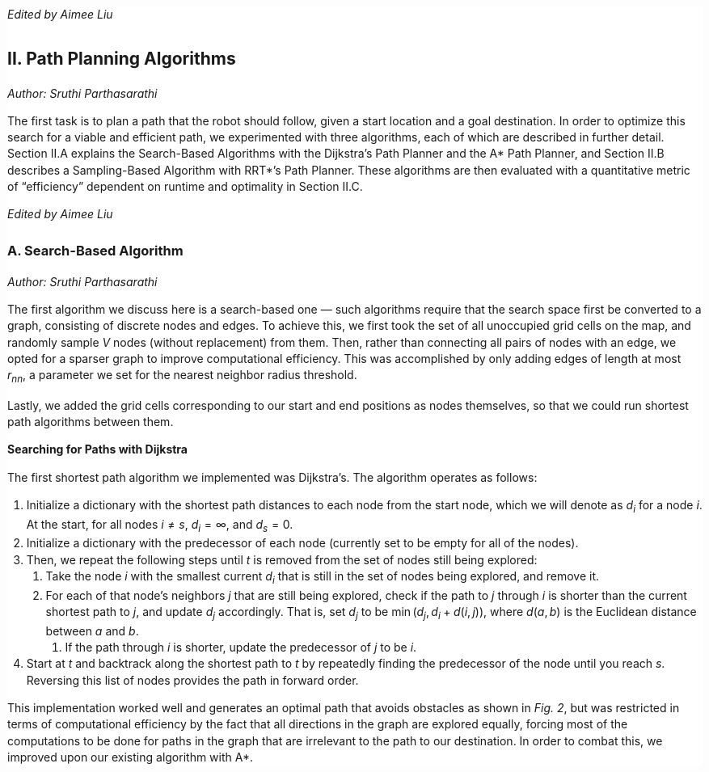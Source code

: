 _Edited by Aimee Liu_

## II. Path Planning Algorithms

_Author: Sruthi Parthasarathi_

The first task is to plan a path that the robot should follow, given a start location and a goal destination. In order to optimize this search for a viable and efficient path, we experimented with three algorithms, each of which are described in further detail. Section II.A explains the Search-Based Algorithms with the Dijkstra’s Path Planner and the A* Path Planner, and Section II.B describes a Sampling-Based Algorithm with RRT*’s Path Planner. These algorithms are then evaluated with a quantitative metric of “efficiency” dependent on runtime and optimality in Section II.C.

_Edited by Aimee Liu_

### A. Search-Based Algorithm

_Author: Sruthi Parthasarathi_

The first algorithm we discuss here is a search-based one — such algorithms require that the search space first be converted to a graph, consisting of discrete nodes and edges. To achieve this, we first took the set of all unoccupied grid cells on the map, and randomly sample $V$ nodes (without replacement) from them. Then, rather than connecting all pairs of nodes with an edge, we opted for a sparser graph to improve computational efficiency. This was accomplished by only adding edges of length at most $r_{nn}$, a parameter we set for the nearest neighbor radius threshold.

Lastly, we added the grid cells corresponding to our start and end positions as nodes themselves, so that we could run shortest path algorithms between them.

**Searching for Paths with Dijkstra**

The first shortest path algorithm we implemented was Dijkstra’s. The algorithm operates as follows:

1. Initialize a dictionary with the shortest path distances to each node from the start node, which we will denote as $d_i$ for a node $i$. At the start, for all nodes $i \neq s$, $d_i = \infty$, and $d_s = 0$.
2. Initialize a dictionary with the predecessor of each node (currently set to be empty for all of the nodes).
3. Then, we repeat the following steps until $t$ is removed from the set of nodes still being explored:
   1. Take the node $i$ with the smallest current $d_i$ that is still in the set of nodes being explored, and remove it.
   2. For each of that node’s neighbors $j$ that are still being explored, check if the path to $j$ through $i$ is shorter than the current shortest path to $j$, and update $d_j$ accordingly. That is, set $d_j$ to be $\min(d_j, d_i + d(i, j))$, where $d(a, b)$ is the Euclidean distance between $a$ and $b$.
      1. If the path through $i$ is shorter, update the predecessor of $j$ to be $i$.
4. Start at $t$ and backtrack along the shortest path to $t$ by repeatedly finding the predecessor of the node until you reach $s$. Reversing this list of nodes provides the path in forward order.

This implementation worked well and generates an optimal path that avoids obstacles as shown in _Fig. 2_, but was restricted in terms of computational efficiency by the fact that all directions in the graph are explored equally, forcing most of the computations to be done for paths in the graph that are irrelevant to the path to our destination. In order to combat this, we improved upon our existing algorithm with A\*.
